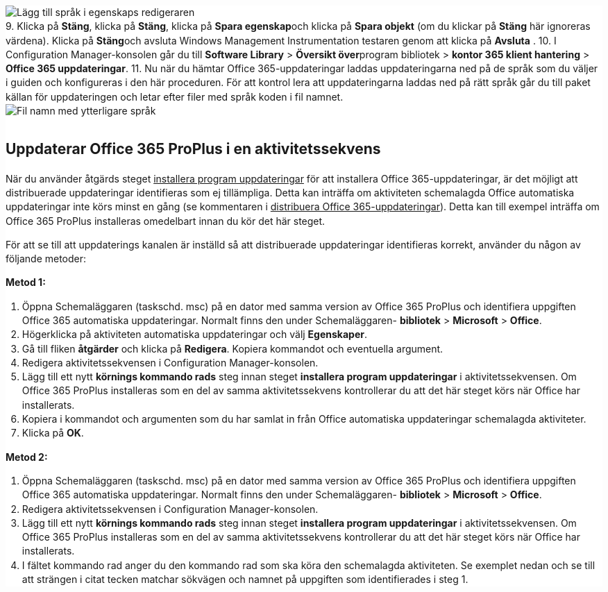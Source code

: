    ![Lägg till språk i egenskaps redigeraren](../media/4-props.png)  
9. Klicka på **Stäng**, klicka på **Stäng**, klicka på **Spara egenskap**och klicka på **Spara objekt** (om du klickar på **Stäng** här ignoreras värdena). Klicka på **Stäng**och avsluta Windows Management Instrumentation testaren genom att klicka på **Avsluta** .
10. I Configuration Manager-konsolen går du till **Software Library**  >  **Översikt över**program bibliotek  >  **kontor 365 klient hantering**  >  **Office 365 uppdateringar**.
11. Nu när du hämtar Office 365-uppdateringar laddas uppdateringarna ned på de språk som du väljer i guiden och konfigureras i den här proceduren. För att kontrol lera att uppdateringarna laddas ned på rätt språk går du till paket källan för uppdateringen och letar efter filer med språk koden i fil namnet.  
    ![Fil namn med ytterligare språk](../media/5-verification.png)

## <a name="updating-office-365-proplus-in-a-task-sequence"></a>Uppdaterar Office 365 ProPlus i en aktivitetssekvens
När du använder åtgärds steget [installera program uppdateringar](../../osd/understand/task-sequence-steps.md#BKMK_InstallSoftwareUpdates) för att installera Office 365-uppdateringar, är det möjligt att distribuerade uppdateringar identifieras som ej tillämpliga.  Detta kan inträffa om aktiviteten schemalagda Office automatiska uppdateringar inte körs minst en gång (se kommentaren i [distribuera Office 365-uppdateringar](manage-office-365-proplus-updates.md#deploy-office-365-updates)). Detta kan till exempel inträffa om Office 365 ProPlus installeras omedelbart innan du kör det här steget.

För att se till att uppdaterings kanalen är inställd så att distribuerade uppdateringar identifieras korrekt, använder du någon av följande metoder:

**Metod 1:**
1. Öppna Schemaläggaren (taskschd. msc) på en dator med samma version av Office 365 ProPlus och identifiera uppgiften Office 365 automatiska uppdateringar. Normalt finns den under Schemaläggaren- **bibliotek**  > **Microsoft** > **Office**.
2. Högerklicka på aktiviteten automatiska uppdateringar och välj **Egenskaper**.
3. Gå till fliken **åtgärder** och klicka på **Redigera**. Kopiera kommandot och eventuella argument. 
4. Redigera aktivitetssekvensen i Configuration Manager-konsolen.
5. Lägg till ett nytt **körnings kommando rads** steg innan steget **installera program uppdateringar** i aktivitetssekvensen. Om Office 365 ProPlus installeras som en del av samma aktivitetssekvens kontrollerar du att det här steget körs när Office har installerats.
6. Kopiera i kommandot och argumenten som du har samlat in från Office automatiska uppdateringar schemalagda aktiviteter. 
7. Klicka på **OK**. 

**Metod 2:**
1. Öppna Schemaläggaren (taskschd. msc) på en dator med samma version av Office 365 ProPlus och identifiera uppgiften Office 365 automatiska uppdateringar. Normalt finns den under Schemaläggaren- **bibliotek**  > **Microsoft** > **Office**.
2. Redigera aktivitetssekvensen i Configuration Manager-konsolen.
3. Lägg till ett nytt **körnings kommando rads** steg innan steget **installera program uppdateringar** i aktivitetssekvensen. Om Office 365 ProPlus installeras som en del av samma aktivitetssekvens kontrollerar du att det här steget körs när Office har installerats.
4. I fältet kommando rad anger du den kommando rad som ska köra den schemalagda aktiviteten. Se exemplet nedan och se till att strängen i citat tecken matchar sökvägen och namnet på uppgiften som identifierades i steg 1.  
